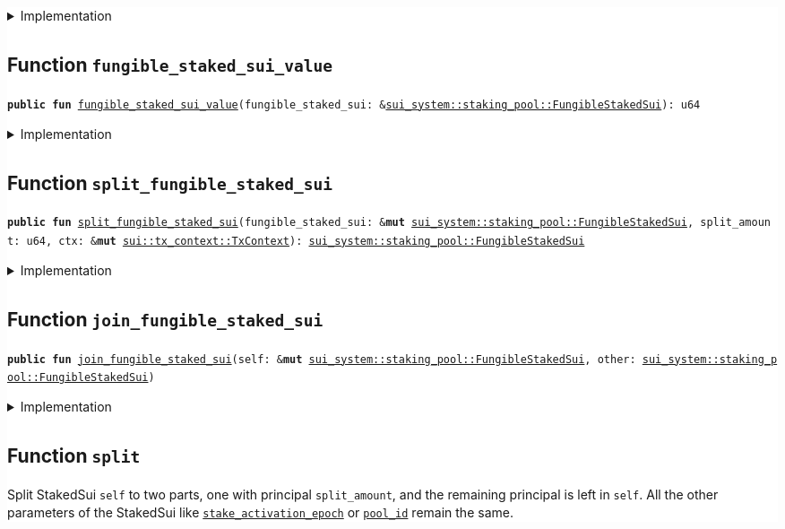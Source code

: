 

<details><summary>Implementation</summary></details>

<a name="sui_system_staking_pool_fungible_staked_sui_value"></a>

## Function `fungible_staked_sui_value`



<pre><code><b>public</b> <b>fun</b> <a href="../sui_system/staking_pool.md#sui_system_staking_pool_fungible_staked_sui_value">fungible_staked_sui_value</a>(fungible_staked_sui: &<a href="../sui_system/staking_pool.md#sui_system_staking_pool_FungibleStakedSui">sui_system::staking_pool::FungibleStakedSui</a>): u64
</code></pre>



<details><summary>Implementation</summary></details>

<a name="sui_system_staking_pool_split_fungible_staked_sui"></a>

## Function `split_fungible_staked_sui`



<pre><code><b>public</b> <b>fun</b> <a href="../sui_system/staking_pool.md#sui_system_staking_pool_split_fungible_staked_sui">split_fungible_staked_sui</a>(fungible_staked_sui: &<b>mut</b> <a href="../sui_system/staking_pool.md#sui_system_staking_pool_FungibleStakedSui">sui_system::staking_pool::FungibleStakedSui</a>, split_amount: u64, ctx: &<b>mut</b> <a href="../sui/tx_context.md#sui_tx_context_TxContext">sui::tx_context::TxContext</a>): <a href="../sui_system/staking_pool.md#sui_system_staking_pool_FungibleStakedSui">sui_system::staking_pool::FungibleStakedSui</a>
</code></pre>



<details><summary>Implementation</summary></details>

<a name="sui_system_staking_pool_join_fungible_staked_sui"></a>

## Function `join_fungible_staked_sui`



<pre><code><b>public</b> <b>fun</b> <a href="../sui_system/staking_pool.md#sui_system_staking_pool_join_fungible_staked_sui">join_fungible_staked_sui</a>(self: &<b>mut</b> <a href="../sui_system/staking_pool.md#sui_system_staking_pool_FungibleStakedSui">sui_system::staking_pool::FungibleStakedSui</a>, other: <a href="../sui_system/staking_pool.md#sui_system_staking_pool_FungibleStakedSui">sui_system::staking_pool::FungibleStakedSui</a>)
</code></pre>



<details><summary>Implementation</summary></details>

<a name="sui_system_staking_pool_split"></a>

## Function `split`

Split StakedSui <code>self</code> to two parts, one with principal <code>split_amount</code>,
and the remaining principal is left in <code>self</code>.
All the other parameters of the StakedSui like <code><a href="../sui_system/staking_pool.md#sui_system_staking_pool_stake_activation_epoch">stake_activation_epoch</a></code> or <code><a href="../sui_system/staking_pool.md#sui_system_staking_pool_pool_id">pool_id</a></code> remain the same.

